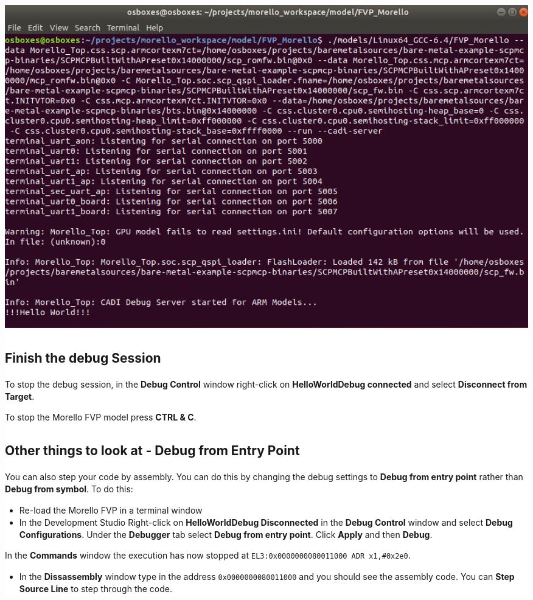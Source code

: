 ![HelloWorldFVPConsole](./HelloWorldFVPConsole.png)

## Finish the debug Session

To stop the debug session, in the **Debug Control** window right-click on **HelloWorldDebug connected** and select **Disconnect from Target**.

To stop the Morello FVP model press **CTRL & C**.

## Other things to look at - Debug from Entry Point

You can also step your code by assembly. You can do this by changing the debug settings to **Debug from entry point** rather than **Debug from symbol**. To do this:

* Re-load the Morello FVP in a terminal window
* In the Development Studio Right-click on **HelloWorldDebug Disconnected** in the **Debug Control** window and select **Debug Configurations**. Under the **Debugger** tab select **Debug from entry point**. Click **Apply** and then **Debug**.

In the **Commands** window the execution has now stopped at `EL3:0x0000000080011000 ADR x1,#0x2e0`. 

* In the **Dissassembly** window type in the address `0x0000000080011000` and you should see the assembly code. You can **Step Source Line** to step through the code.

